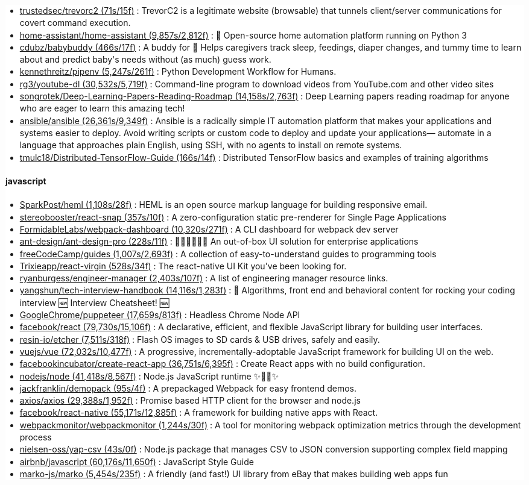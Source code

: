 * [trustedsec/trevorc2 (71s/15f)](https://github.com/trustedsec/trevorc2) : TrevorC2 is a legitimate website (browsable) that tunnels client/server communications for covert command execution.
* [home-assistant/home-assistant (9,857s/2,812f)](https://github.com/home-assistant/home-assistant) : 🏡 Open-source home automation platform running on Python 3
* [cdubz/babybuddy (466s/17f)](https://github.com/cdubz/babybuddy) : A buddy for 👶 Helps caregivers track sleep, feedings, diaper changes, and tummy time to learn about and predict baby's needs without (as much) guess work.
* [kennethreitz/pipenv (5,247s/261f)](https://github.com/kennethreitz/pipenv) : Python Development Workflow for Humans.
* [rg3/youtube-dl (30,532s/5,719f)](https://github.com/rg3/youtube-dl) : Command-line program to download videos from YouTube.com and other video sites
* [songrotek/Deep-Learning-Papers-Reading-Roadmap (14,158s/2,763f)](https://github.com/songrotek/Deep-Learning-Papers-Reading-Roadmap) : Deep Learning papers reading roadmap for anyone who are eager to learn this amazing tech!
* [ansible/ansible (26,361s/9,349f)](https://github.com/ansible/ansible) : Ansible is a radically simple IT automation platform that makes your applications and systems easier to deploy. Avoid writing scripts or custom code to deploy and update your applications— automate in a language that approaches plain English, using SSH, with no agents to install on remote systems.
* [tmulc18/Distributed-TensorFlow-Guide (166s/14f)](https://github.com/tmulc18/Distributed-TensorFlow-Guide) : Distributed TensorFlow basics and examples of training algorithms

#### javascript
* [SparkPost/heml (1,108s/28f)](https://github.com/SparkPost/heml) : HEML is an open source markup language for building responsive email.
* [stereobooster/react-snap (357s/10f)](https://github.com/stereobooster/react-snap) : A zero-configuration static pre-renderer for Single Page Applications
* [FormidableLabs/webpack-dashboard (10,320s/271f)](https://github.com/FormidableLabs/webpack-dashboard) : A CLI dashboard for webpack dev server
* [ant-design/ant-design-pro (228s/11f)](https://github.com/ant-design/ant-design-pro) : 👨🏻‍💻👩🏻‍💻 An out-of-box UI solution for enterprise applications
* [freeCodeCamp/guides (1,007s/2,693f)](https://github.com/freeCodeCamp/guides) : A collection of easy-to-understand guides to programming tools
* [Trixieapp/react-virgin (528s/34f)](https://github.com/Trixieapp/react-virgin) : The react-native UI Kit you've been looking for.
* [ryanburgess/engineer-manager (2,403s/107f)](https://github.com/ryanburgess/engineer-manager) : A list of engineering manager resource links.
* [yangshun/tech-interview-handbook (14,116s/1,283f)](https://github.com/yangshun/tech-interview-handbook) : 💯 Algorithms, front end and behavioral content for rocking your coding interview 🆕 Interview Cheatsheet! 🆕
* [GoogleChrome/puppeteer (17,659s/813f)](https://github.com/GoogleChrome/puppeteer) : Headless Chrome Node API
* [facebook/react (79,730s/15,106f)](https://github.com/facebook/react) : A declarative, efficient, and flexible JavaScript library for building user interfaces.
* [resin-io/etcher (7,511s/318f)](https://github.com/resin-io/etcher) : Flash OS images to SD cards & USB drives, safely and easily.
* [vuejs/vue (72,032s/10,477f)](https://github.com/vuejs/vue) : A progressive, incrementally-adoptable JavaScript framework for building UI on the web.
* [facebookincubator/create-react-app (36,751s/6,395f)](https://github.com/facebookincubator/create-react-app) : Create React apps with no build configuration.
* [nodejs/node (41,418s/8,567f)](https://github.com/nodejs/node) : Node.js JavaScript runtime ✨🐢🚀✨
* [jackfranklin/demopack (95s/4f)](https://github.com/jackfranklin/demopack) : A prepackaged Webpack for easy frontend demos.
* [axios/axios (29,388s/1,952f)](https://github.com/axios/axios) : Promise based HTTP client for the browser and node.js
* [facebook/react-native (55,171s/12,885f)](https://github.com/facebook/react-native) : A framework for building native apps with React.
* [webpackmonitor/webpackmonitor (1,244s/30f)](https://github.com/webpackmonitor/webpackmonitor) : A tool for monitoring webpack optimization metrics through the development process
* [nielsen-oss/yap-csv (43s/0f)](https://github.com/nielsen-oss/yap-csv) : Node.js package that manages CSV to JSON conversion supporting complex field mapping
* [airbnb/javascript (60,176s/11,650f)](https://github.com/airbnb/javascript) : JavaScript Style Guide
* [marko-js/marko (5,454s/235f)](https://github.com/marko-js/marko) : A friendly (and fast!) UI library from eBay that makes building web apps fun